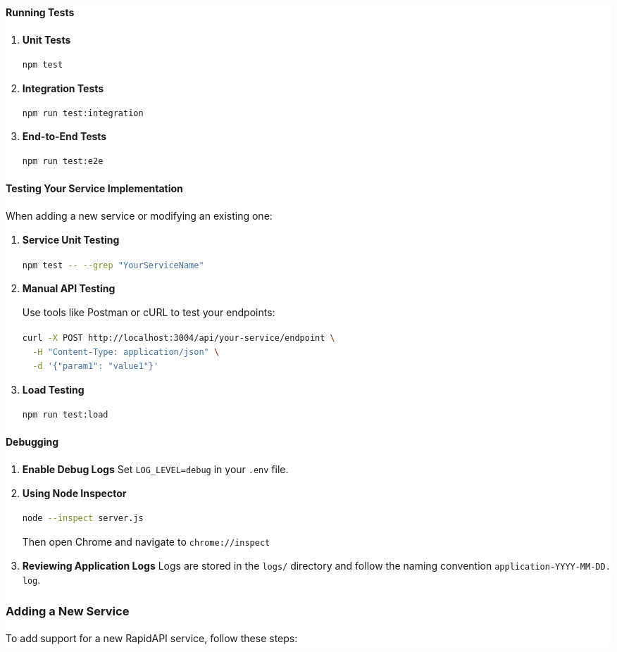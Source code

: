#### Running Tests

1. **Unit Tests**
   ```bash
   npm test
   ```

2. **Integration Tests**
   ```bash
   npm run test:integration
   ```

3. **End-to-End Tests**
   ```bash
   npm run test:e2e
   ```

#### Testing Your Service Implementation

When adding a new service or modifying an existing one:

1. **Service Unit Testing**
   ```bash
   npm test -- --grep "YourServiceName"
   ```

2. **Manual API Testing**
   
   Use tools like Postman or cURL to test your endpoints:
   ```bash
   curl -X POST http://localhost:3004/api/your-service/endpoint \
     -H "Content-Type: application/json" \
     -d '{"param1": "value1"}'
   ```

3. **Load Testing**
   ```bash
   npm run test:load
   ```

#### Debugging

1. **Enable Debug Logs**
   Set `LOG_LEVEL=debug` in your `.env` file.

2. **Using Node Inspector**
   ```bash
   node --inspect server.js
   ```
   Then open Chrome and navigate to `chrome://inspect`

3. **Reviewing Application Logs**
   Logs are stored in the `logs/` directory and follow the naming convention `application-YYYY-MM-DD.log`.

### Adding a New Service

To add support for a new RapidAPI service, follow these steps:
